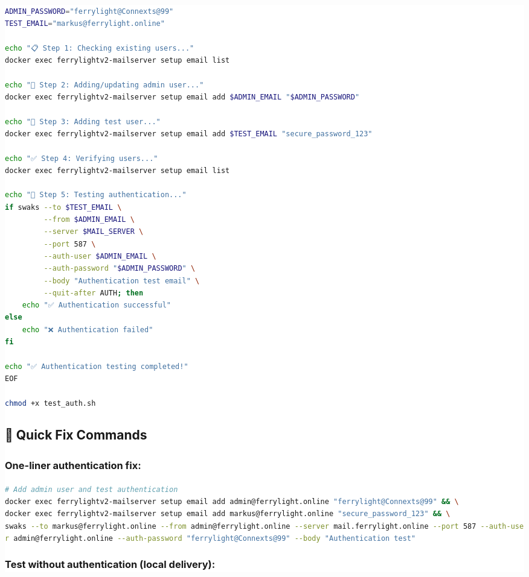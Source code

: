 ```bash
ADMIN_PASSWORD="ferrylight@Connexts@99"
TEST_EMAIL="markus@ferrylight.online"

echo "📋 Step 1: Checking existing users..."
docker exec ferrylightv2-mailserver setup email list

echo "👤 Step 2: Adding/updating admin user..."
docker exec ferrylightv2-mailserver setup email add $ADMIN_EMAIL "$ADMIN_PASSWORD"

echo "👤 Step 3: Adding test user..."
docker exec ferrylightv2-mailserver setup email add $TEST_EMAIL "secure_password_123"

echo "✅ Step 4: Verifying users..."
docker exec ferrylightv2-mailserver setup email list

echo "🔐 Step 5: Testing authentication..."
if swaks --to $TEST_EMAIL \
         --from $ADMIN_EMAIL \
         --server $MAIL_SERVER \
         --port 587 \
         --auth-user $ADMIN_EMAIL \
         --auth-password "$ADMIN_PASSWORD" \
         --body "Authentication test email" \
         --quit-after AUTH; then
    echo "✅ Authentication successful"
else
    echo "❌ Authentication failed"
fi

echo "✅ Authentication testing completed!"
EOF

chmod +x test_auth.sh
```

## 🎯 **Quick Fix Commands**

### **One-liner authentication fix:**

```bash
# Add admin user and test authentication
docker exec ferrylightv2-mailserver setup email add admin@ferrylight.online "ferrylight@Connexts@99" && \
docker exec ferrylightv2-mailserver setup email add markus@ferrylight.online "secure_password_123" && \
swaks --to markus@ferrylight.online --from admin@ferrylight.online --server mail.ferrylight.online --port 587 --auth-user admin@ferrylight.online --auth-password "ferrylight@Connexts@99" --body "Authentication test"
```

### **Test without authentication (local delivery):**

